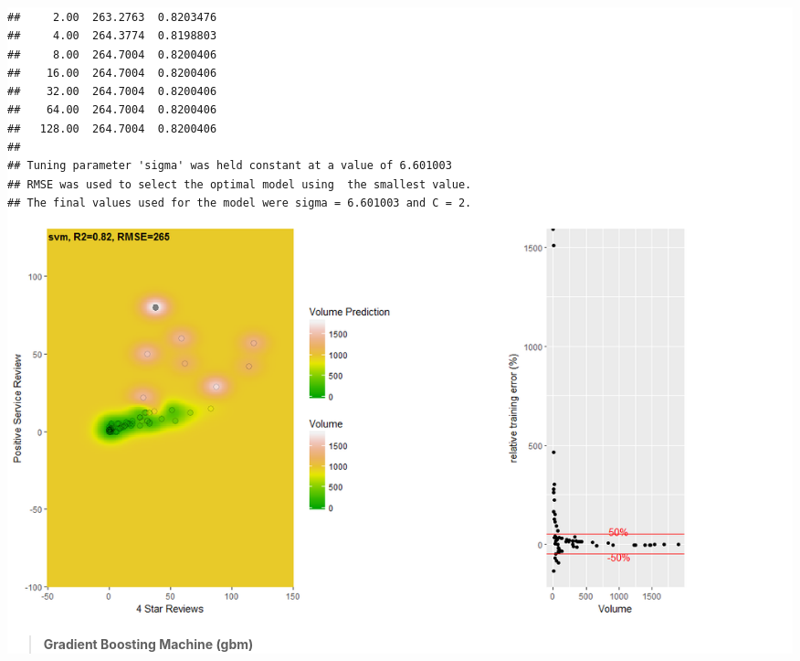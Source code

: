     ##     2.00  263.2763  0.8203476
    ##     4.00  264.3774  0.8198803
    ##     8.00  264.7004  0.8200406
    ##    16.00  264.7004  0.8200406
    ##    32.00  264.7004  0.8200406
    ##    64.00  264.7004  0.8200406
    ##   128.00  264.7004  0.8200406
    ## 
    ## Tuning parameter 'sigma' was held constant at a value of 6.601003
    ## RMSE was used to select the optimal model using  the smallest value.
    ## The final values used for the model were sigma = 6.601003 and C = 2.

![](NewProductsProfitabilityPrediction_VGSala_files/figure-markdown_github-ascii_identifiers/unnamed-chunk-58-1.png)

> **Gradient Boosting Machine (gbm)**
